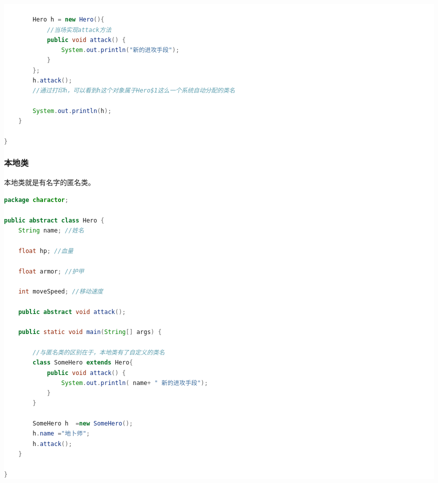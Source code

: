 ```java
          
        Hero h = new Hero(){
            //当场实现attack方法
            public void attack() {
                System.out.println("新的进攻手段");
            }
        };
        h.attack();
        //通过打印h，可以看到h这个对象属于Hero$1这么一个系统自动分配的类名
          
        System.out.println(h);
    }
      
}
```

### 本地类

本地类就是有名字的匿名类。

```java
package charactor;
   
public abstract class Hero {
    String name; //姓名
          
    float hp; //血量
          
    float armor; //护甲
          
    int moveSpeed; //移动速度
      
    public abstract void attack();
      
    public static void main(String[] args) {
          
        //与匿名类的区别在于，本地类有了自定义的类名
        class SomeHero extends Hero{
            public void attack() {
                System.out.println( name+ " 新的进攻手段");
            }
        }
         
        SomeHero h  =new SomeHero();
        h.name ="地卜师";
        h.attack();
    }
      
}
```